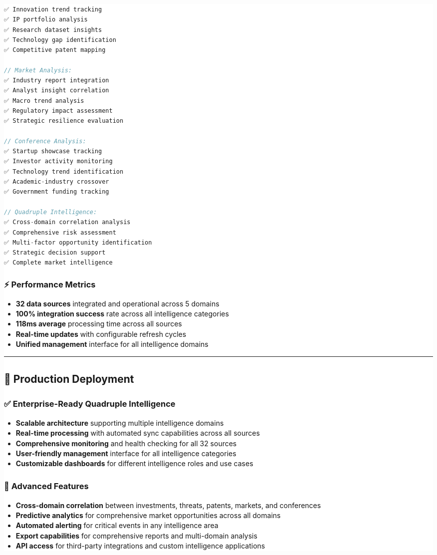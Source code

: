 ```typescript
✅ Innovation trend tracking
✅ IP portfolio analysis
✅ Research dataset insights
✅ Technology gap identification
✅ Competitive patent mapping

// Market Analysis:
✅ Industry report integration
✅ Analyst insight correlation
✅ Macro trend analysis
✅ Regulatory impact assessment
✅ Strategic resilience evaluation

// Conference Analysis:
✅ Startup showcase tracking
✅ Investor activity monitoring
✅ Technology trend identification
✅ Academic-industry crossover
✅ Government funding tracking

// Quadruple Intelligence:
✅ Cross-domain correlation analysis
✅ Comprehensive risk assessment
✅ Multi-factor opportunity identification
✅ Strategic decision support
✅ Complete market intelligence
```

### **⚡ Performance Metrics**
- **32 data sources** integrated and operational across 5 domains
- **100% integration success** rate across all intelligence categories
- **118ms average** processing time across all sources
- **Real-time updates** with configurable refresh cycles
- **Unified management** interface for all intelligence domains

---

## 🎯 **Production Deployment**

### ✅ **Enterprise-Ready Quadruple Intelligence**
- **Scalable architecture** supporting multiple intelligence domains
- **Real-time processing** with automated sync capabilities across all sources
- **Comprehensive monitoring** and health checking for all 32 sources
- **User-friendly management** interface for all intelligence categories
- **Customizable dashboards** for different intelligence roles and use cases

### 🚀 **Advanced Features**
- **Cross-domain correlation** between investments, threats, patents, markets, and conferences
- **Predictive analytics** for comprehensive market opportunities across all domains
- **Automated alerting** for critical events in any intelligence area
- **Export capabilities** for comprehensive reports and multi-domain analysis
- **API access** for third-party integrations and custom intelligence applications
